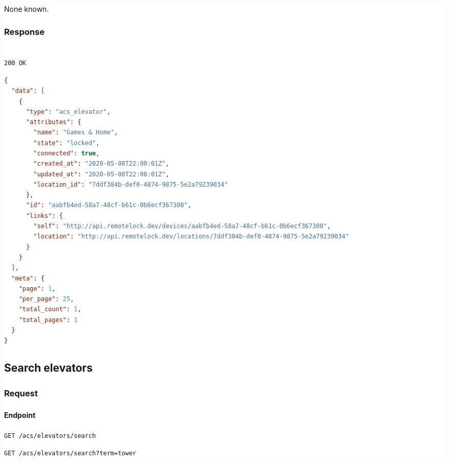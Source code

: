 

None known.

### Response


```plaintext

200 OK
```

```json
{
  "data": [
    {
      "type": "acs_elevator",
      "attributes": {
        "name": "Games & Home",
        "state": "locked",
        "connected": true,
        "created_at": "2020-05-08T22:08:01Z",
        "updated_at": "2020-05-08T22:08:01Z",
        "location_id": "7ddf384b-def0-4874-9875-5e2a79239034"
      },
      "id": "aabfb4ed-58a7-48cf-b61c-0b6ecf367300",
      "links": {
        "self": "http://api.remotelock.dev/devices/aabfb4ed-58a7-48cf-b61c-0b6ecf367300",
        "location": "http://api.remotelock.dev/locations/7ddf384b-def0-4874-9875-5e2a79239034"
      }
    }
  ],
  "meta": {
    "page": 1,
    "per_page": 25,
    "total_count": 1,
    "total_pages": 1
  }
}
```


## Search elevators


### Request


#### Endpoint

`GET /acs/elevators/search`

```plaintext
GET /acs/elevators/search?term=tower

```
